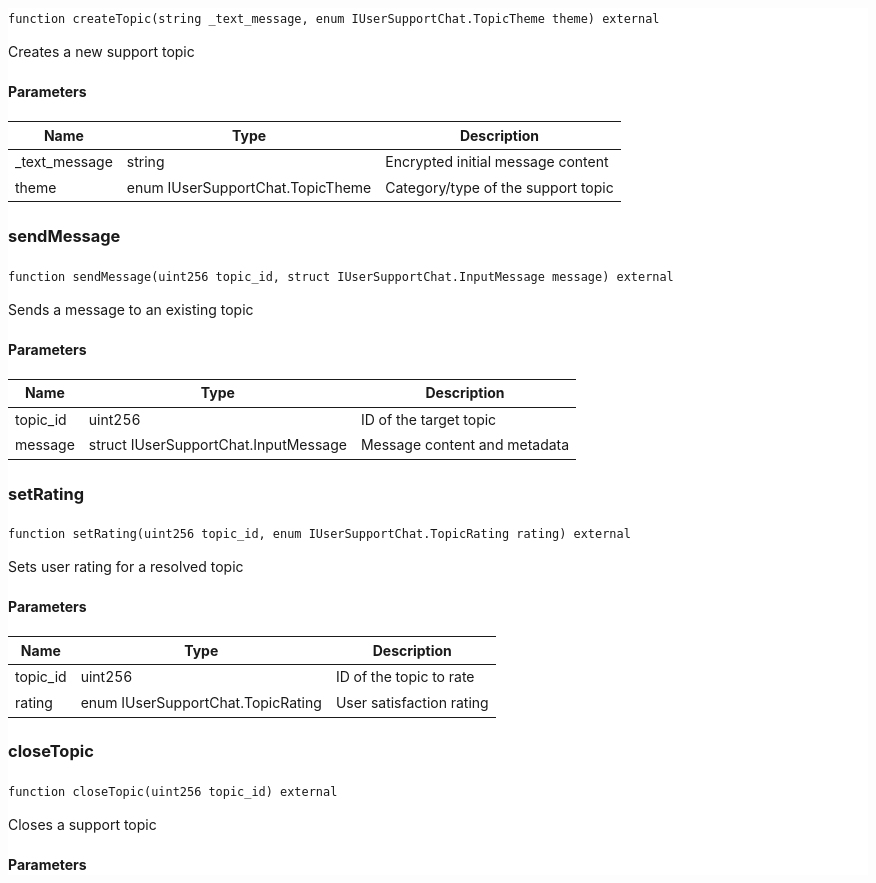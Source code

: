 ```solidity
function createTopic(string _text_message, enum IUserSupportChat.TopicTheme theme) external
```

Creates a new support topic

#### Parameters

| Name | Type | Description |
| ---- | ---- | ----------- |
| _text_message | string | Encrypted initial message content |
| theme | enum IUserSupportChat.TopicTheme | Category/type of the support topic |

### sendMessage

```solidity
function sendMessage(uint256 topic_id, struct IUserSupportChat.InputMessage message) external
```

Sends a message to an existing topic

#### Parameters

| Name | Type | Description |
| ---- | ---- | ----------- |
| topic_id | uint256 | ID of the target topic |
| message | struct IUserSupportChat.InputMessage | Message content and metadata |

### setRating

```solidity
function setRating(uint256 topic_id, enum IUserSupportChat.TopicRating rating) external
```

Sets user rating for a resolved topic

#### Parameters

| Name | Type | Description |
| ---- | ---- | ----------- |
| topic_id | uint256 | ID of the topic to rate |
| rating | enum IUserSupportChat.TopicRating | User satisfaction rating |

### closeTopic

```solidity
function closeTopic(uint256 topic_id) external
```

Closes a support topic

#### Parameters
